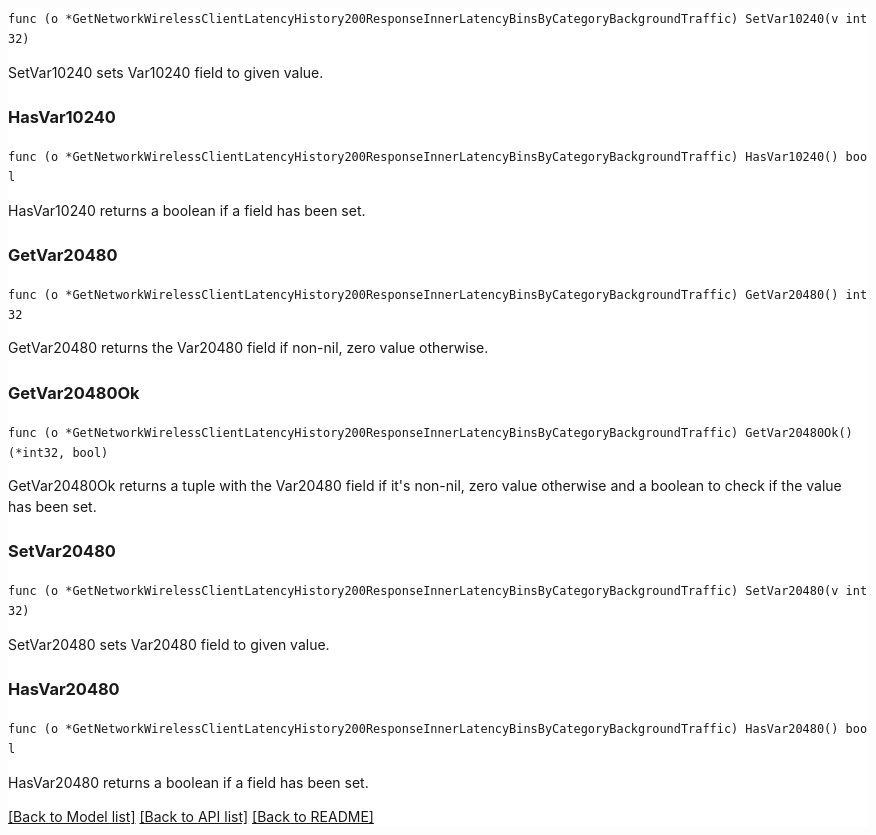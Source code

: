 `func (o *GetNetworkWirelessClientLatencyHistory200ResponseInnerLatencyBinsByCategoryBackgroundTraffic) SetVar10240(v int32)`

SetVar10240 sets Var10240 field to given value.

### HasVar10240

`func (o *GetNetworkWirelessClientLatencyHistory200ResponseInnerLatencyBinsByCategoryBackgroundTraffic) HasVar10240() bool`

HasVar10240 returns a boolean if a field has been set.

### GetVar20480

`func (o *GetNetworkWirelessClientLatencyHistory200ResponseInnerLatencyBinsByCategoryBackgroundTraffic) GetVar20480() int32`

GetVar20480 returns the Var20480 field if non-nil, zero value otherwise.

### GetVar20480Ok

`func (o *GetNetworkWirelessClientLatencyHistory200ResponseInnerLatencyBinsByCategoryBackgroundTraffic) GetVar20480Ok() (*int32, bool)`

GetVar20480Ok returns a tuple with the Var20480 field if it's non-nil, zero value otherwise
and a boolean to check if the value has been set.

### SetVar20480

`func (o *GetNetworkWirelessClientLatencyHistory200ResponseInnerLatencyBinsByCategoryBackgroundTraffic) SetVar20480(v int32)`

SetVar20480 sets Var20480 field to given value.

### HasVar20480

`func (o *GetNetworkWirelessClientLatencyHistory200ResponseInnerLatencyBinsByCategoryBackgroundTraffic) HasVar20480() bool`

HasVar20480 returns a boolean if a field has been set.


[[Back to Model list]](../README.md#documentation-for-models) [[Back to API list]](../README.md#documentation-for-api-endpoints) [[Back to README]](../README.md)


